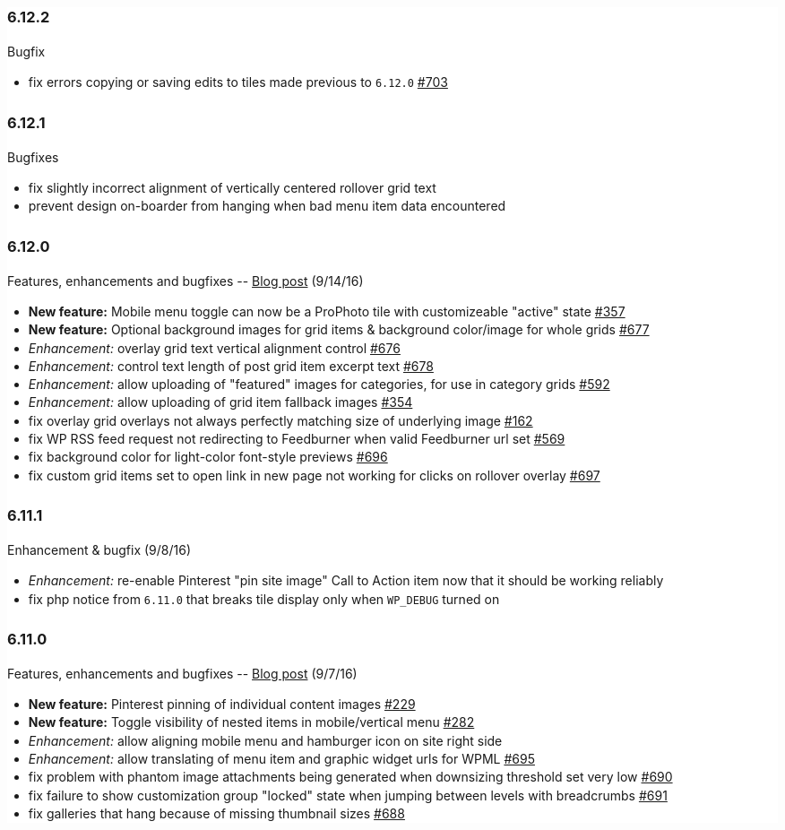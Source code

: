 ### 6.12.2

Bugfix

* fix errors copying or saving edits to tiles made previous to `6.12.0` [#703](https://github.com/downshiftorg/prophoto-issues/issues/703)

### 6.12.1

Bugfixes

* fix slightly incorrect alignment of vertically centered rollover grid text
* prevent design on-boarder from hanging when bad menu item data encountered

### 6.12.0

Features, enhancements and bugfixes -- [Blog post](https://www.prophoto.com/blog/prophoto-6-12-0/) (9/14/16)

* **New feature:** Mobile menu toggle can now be a ProPhoto tile with customizeable "active" state [#357](https://github.com/downshiftorg/prophoto-issues/issues/357)
* **New feature:** Optional background images for grid items & background color/image for whole grids [#677](https://github.com/downshiftorg/prophoto-issues/issues/677)
* *Enhancement:* overlay grid text vertical alignment control [#676](https://github.com/downshiftorg/prophoto-issues/issues/676)
* *Enhancement:* control text length of post grid item excerpt text [#678](https://github.com/downshiftorg/prophoto-issues/issues/678)
* *Enhancement:* allow uploading of "featured" images for categories, for use in category grids [#592](https://github.com/downshiftorg/prophoto-issues/issues/592)
* *Enhancement:* allow uploading of grid item fallback images [#354](https://github.com/downshiftorg/prophoto-issues/issues/354)
* fix overlay grid overlays not always perfectly matching size of underlying image [#162](https://github.com/downshiftorg/prophoto-issues/issues/162)
* fix WP RSS feed request not redirecting to Feedburner when valid Feedburner url set [#569](https://github.com/downshiftorg/prophoto-issues/issues/569)
* fix background color for light-color font-style previews [#696](https://github.com/downshiftorg/prophoto-issues/issues/696)
* fix custom grid items set to open link in new page not working for clicks on rollover overlay [#697](https://github.com/downshiftorg/prophoto-issues/issues/697)

### 6.11.1

Enhancement & bugfix (9/8/16)

* *Enhancement:* re-enable Pinterest "pin site image" Call to Action item now that it should be working reliably
* fix php notice from `6.11.0` that breaks tile display only when `WP_DEBUG` turned on

### 6.11.0

Features, enhancements and bugfixes -- [Blog post](https://www.prophoto.com/blog/prophoto-6-11-0/) (9/7/16)

* **New feature:** Pinterest pinning of individual content images [#229](https://github.com/downshiftorg/prophoto-issues/issues/229)
* **New feature:** Toggle visibility of nested items in mobile/vertical menu [#282](https://github.com/downshiftorg/prophoto-issues/issues/282)
* *Enhancement:* allow aligning mobile menu and hamburger icon on site right side
* *Enhancement:* allow translating of menu item and graphic widget urls for WPML [#695](https://github.com/downshiftorg/prophoto-issues/issues/REPLACE)
* fix problem with phantom image attachments being generated when downsizing threshold set very low [#690](https://github.com/downshiftorg/prophoto-issues/issues/690)
* fix failure to show customization group "locked" state when jumping between levels with breadcrumbs [#691](https://github.com/downshiftorg/prophoto-issues/issues/691)
* fix galleries that hang because of missing thumbnail sizes [#688](https://github.com/downshiftorg/prophoto-issues/issues/REPLACE)